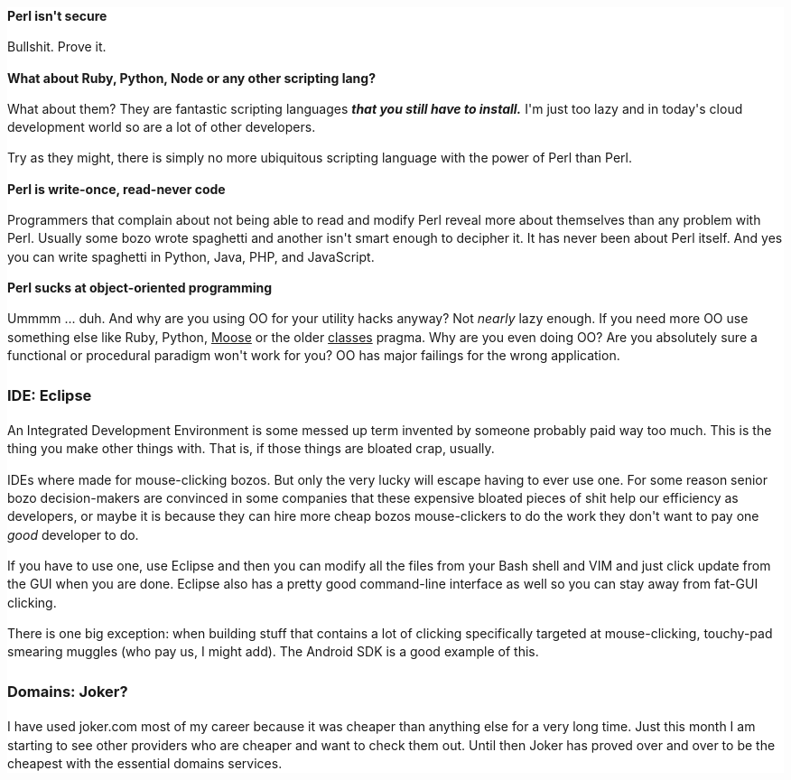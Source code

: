 **Perl isn't secure**

Bullshit. Prove it.

**What about Ruby, Python, Node or any other scripting lang?**

What about them? They are fantastic scripting languages ***that you still
have to install.*** I'm just too lazy and in today's cloud development
world so are a lot of other developers.


Try as they might, there is simply no more ubiquitous scripting language
with the power of Perl than Perl.

**Perl is write-once, read-never code**

Programmers that complain about not being able to read and modify Perl
reveal more about themselves than any problem with Perl. Usually some bozo
wrote spaghetti and another isn't smart enough to decipher it. It has
never been about Perl itself. And yes you can write spaghetti in Python,
Java, PHP, and JavaScript.


**Perl sucks at object-oriented programming**

Ummmm ... duh. And why are you using OO for your utility hacks anyway? Not
*nearly* lazy enough. If you need more OO use something else like Ruby,
Python, [Moose][] or the older [classes][] pragma. Why are you even
doing OO? Are you absolutely sure a functional or procedural paradigm
won't work for you? OO has major failings for the wrong application.

### IDE: Eclipse

An Integrated Development Environment is some messed up term invented
by someone probably paid way too much. This is the thing you make
other things with. That is, if those things are bloated crap, usually.

IDEs where made for mouse-clicking bozos. But only the very lucky will
escape having to ever use one. For some reason senior bozo
decision-makers are convinced in some companies that these expensive
bloated pieces of shit help our efficiency as developers, or maybe it
is because they can hire more cheap bozos mouse-clickers to do the
work they don't want to pay one *good* developer to do.

If you have to use one, use Eclipse and then you can modify all the
files from your Bash shell and VIM and just click update from the GUI
when you are done. Eclipse also has a pretty good command-line
interface as well so you can stay away from fat-GUI clicking.

There is one big exception: when building stuff that contains a lot of
clicking specifically targeted at mouse-clicking, touchy-pad smearing
muggles (who pay us, I might add). The Android SDK is a good example
of this.

### Domains: Joker?

I have used joker.com most of my career because it was cheaper than
anything else for a very long time. Just this month I am starting to
see other providers who are cheaper and want to check them out. Until
then Joker has proved over and over to be the cheapest with the
essential domains services.


[Adobe PhoneGap]: https://build.phonegap.com/
[Amazon AWS]: http://aws.amazon.com/
[Amazon]: http://amazon.com
[BackPAN]: http://backpan.perl.org/
[Bash]: http://superuser.com/questions/61727/why-is-bash-everywhere-in-most-if-not-all-linux-distributions
[CPAN]: http://www.perlmonks.org/?node_id=770042
[Chrome]: http://chrome.google.com
[Digital Ocean]: https://digitalocean.com/
[DropBox]: http://dropbox.com
[Git]: http://git-scm.org
[GitHub]: http://github.com
[GitHub Pages]: http://pages.github.com/
[Hootsuite]: http://hootsuite.com
[Internet Relay Chat]: http://en.wikipedia.org/wiki/Internet_Relay_Chat
[Jekyll]: http://jekyllrb.com
[KhanAcademy]: http://khanacademy.com
[Linode]: https://www.linode.com/ 
[Lynx]: http://lynx.browser.org/
[Moose]: http://blog.moose.perl.org/
[NeXT integration]: http://en.wikipedia.org/wiki/Darwin_(operating_system)
[Node.js]: http://nodejs.org
[PLN]: http://en.wikipedia.org/wiki/Personal_learning_network
[Putty]: http://www.chiark.greenend.org.uk/~sgtatham/putty/download.html
[Rackspace]: http://rackspace.com
[Screen]: https://www.gnu.org/software/screen/
[Twitter]: http://twitter.com
[VMware Workstaion]: http://www.vmware.com/products/workstation/
[Vimeo]: http://vimeo.com
[Xchat]: http://xchat.org
[YouTube]: http://youtube.com
[bozos]: http://www.forbes.com/sites/ericjackson/2012/01/31/why-every-company-needs-a-no-bozo-policy/
[classes]: https://github.com/robmuh/perl-classes.git
[git save]: https://github.com/robmuh/bin/blob/master/save
[git-bash]: http://git-scm.org
[git-scm.org]: http://git-scm.org
[npm]: https://npmjs.org/
[skilstak.io]: http://skilstak.io
[vim]: http://www.vim.org/
[vimfiles]: https://github.com/robmuh/vimfiles.git